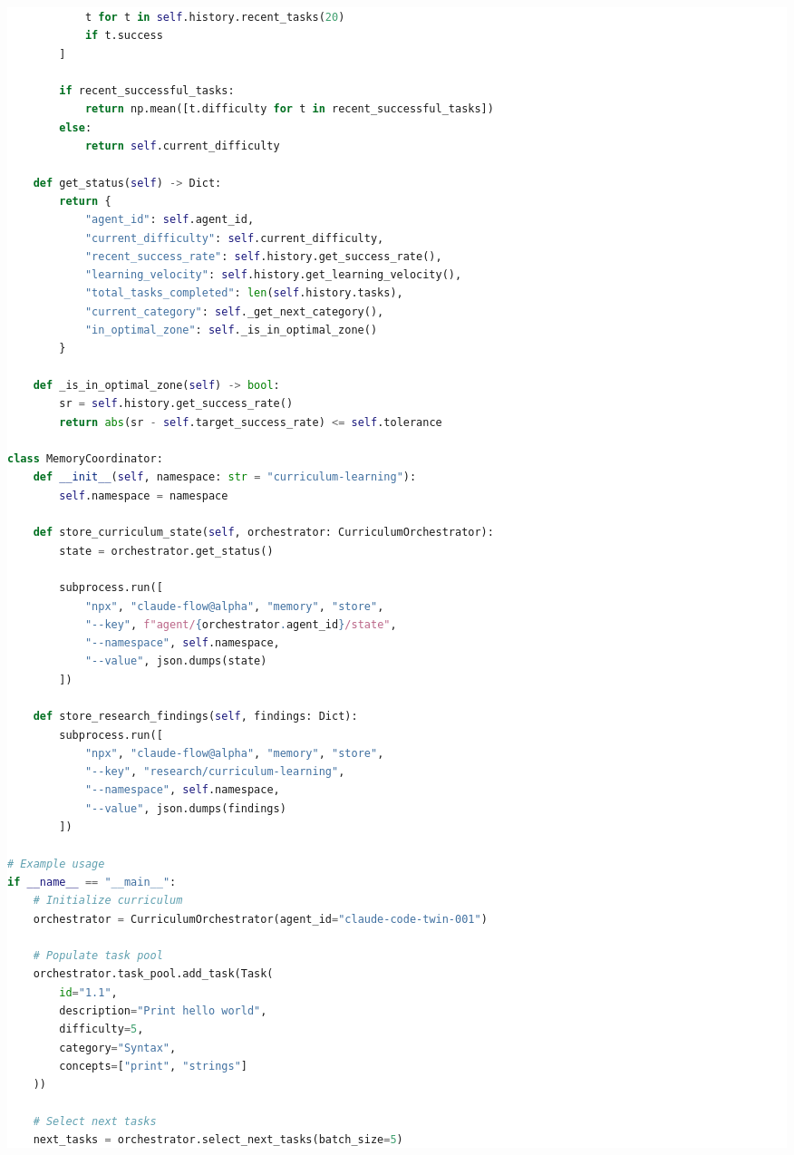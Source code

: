 ```python
            t for t in self.history.recent_tasks(20)
            if t.success
        ]

        if recent_successful_tasks:
            return np.mean([t.difficulty for t in recent_successful_tasks])
        else:
            return self.current_difficulty

    def get_status(self) -> Dict:
        return {
            "agent_id": self.agent_id,
            "current_difficulty": self.current_difficulty,
            "recent_success_rate": self.history.get_success_rate(),
            "learning_velocity": self.history.get_learning_velocity(),
            "total_tasks_completed": len(self.history.tasks),
            "current_category": self._get_next_category(),
            "in_optimal_zone": self._is_in_optimal_zone()
        }

    def _is_in_optimal_zone(self) -> bool:
        sr = self.history.get_success_rate()
        return abs(sr - self.target_success_rate) <= self.tolerance

class MemoryCoordinator:
    def __init__(self, namespace: str = "curriculum-learning"):
        self.namespace = namespace

    def store_curriculum_state(self, orchestrator: CurriculumOrchestrator):
        state = orchestrator.get_status()

        subprocess.run([
            "npx", "claude-flow@alpha", "memory", "store",
            "--key", f"agent/{orchestrator.agent_id}/state",
            "--namespace", self.namespace,
            "--value", json.dumps(state)
        ])

    def store_research_findings(self, findings: Dict):
        subprocess.run([
            "npx", "claude-flow@alpha", "memory", "store",
            "--key", "research/curriculum-learning",
            "--namespace", self.namespace,
            "--value", json.dumps(findings)
        ])

# Example usage
if __name__ == "__main__":
    # Initialize curriculum
    orchestrator = CurriculumOrchestrator(agent_id="claude-code-twin-001")

    # Populate task pool
    orchestrator.task_pool.add_task(Task(
        id="1.1",
        description="Print hello world",
        difficulty=5,
        category="Syntax",
        concepts=["print", "strings"]
    ))

    # Select next tasks
    next_tasks = orchestrator.select_next_tasks(batch_size=5)

```